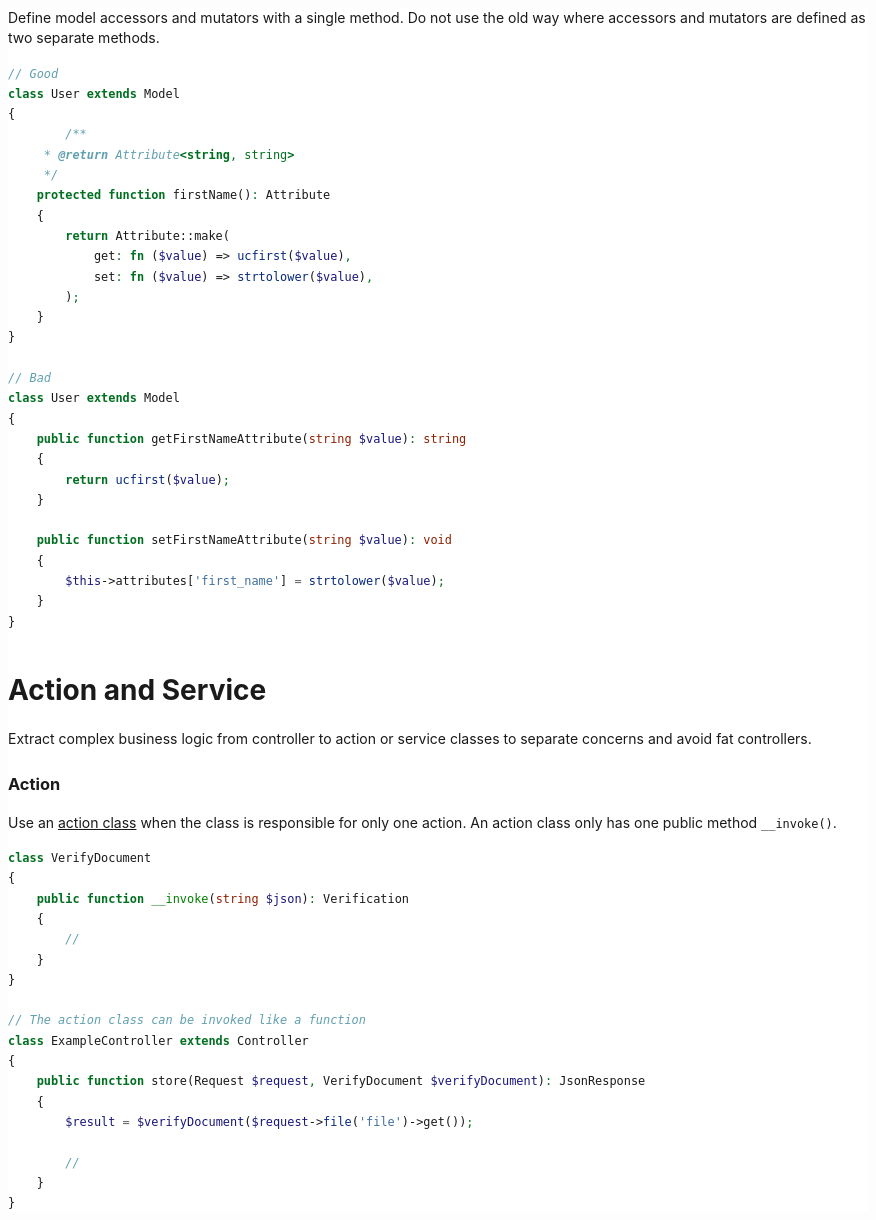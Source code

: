 Define model accessors and mutators with a single method. Do not use the old way where accessors and mutators are defined as two separate methods.

```php
// Good
class User extends Model
{
		/**
     * @return Attribute<string, string>
     */
    protected function firstName(): Attribute
    {
        return Attribute::make(
            get: fn ($value) => ucfirst($value),
            set: fn ($value) => strtolower($value),
        );
    }
}

// Bad
class User extends Model
{
    public function getFirstNameAttribute(string $value): string
    {
        return ucfirst($value);
    }

    public function setFirstNameAttribute(string $value): void
    {
        $this->attributes['first_name'] = strtolower($value);
    }
}
```

# Action and Service

Extract complex business logic from controller to action or service classes to separate concerns and avoid fat controllers.

### Action

Use an [action class](https://stitcher.io/blog/laravel-beyond-crud-03-actions) when the class is responsible for only one action. An action class only has one public method `__invoke()`.

```php
class VerifyDocument
{
    public function __invoke(string $json): Verification
    {
        //
    }
}

// The action class can be invoked like a function
class ExampleController extends Controller
{
    public function store(Request $request, VerifyDocument $verifyDocument): JsonResponse
    {
        $result = $verifyDocument($request->file('file')->get());

        //
    }
}
```

